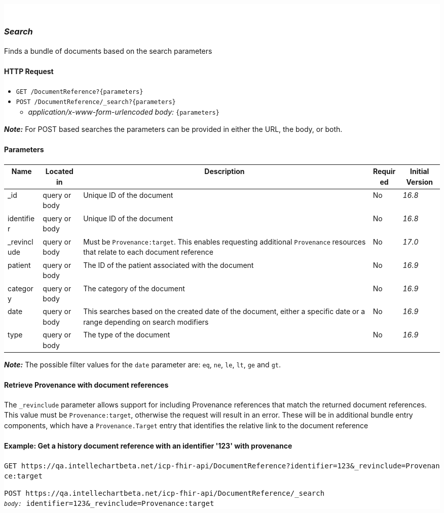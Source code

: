 &nbsp;

### _Search_

Finds a bundle of documents based on the search parameters

#### HTTP Request

- `GET /DocumentReference?{parameters}`
- `POST /DocumentReference/_search?{parameters}`
  - _application/x-www-form-urlencoded body:_ `{parameters}`

**_Note:_** For POST based searches the parameters can be provided in either the URL, the body, or both.

#### Parameters

| Name         | Located in    | Description                                                                                                                   | Required | Initial Version |
| ------------ | ------------- | ----------------------------------------------------------------------------------------------------------------------------- | -------- | --------------- |
| \_id         | query or body | Unique ID of the document                                                                                                     | No       | _16.8_          |
| identifier   | query or body | Unique ID of the document                                                                                                     | No       | _16.8_          |
| \_revinclude | query or body | Must be `Provenance:target`. This enables requesting additional `Provenance` resources that relate to each document reference | No       | _17.0_          |
| patient      | query or body | The ID of the patient associated with the document                                                                            | No       | _16.9_          |
| category     | query or body | The category of the document                                                                                                  | No       | _16.9_          |
| date         | query or body | This searches based on the created date of the document, either a specific date or a range depending on search modifiers      | No       | _16.9_          |
| type         | query or body | The type of the document                                                                                                      | No       | _16.9_          |

**_Note:_** The possible filter values for the `date` parameter are: `eq`, `ne`, `le`, `lt`, `ge` and `gt`.

#### Retrieve Provenance with document references

The `_revinclude` parameter allows support for including Provenance references that match the returned document references.
This value must be `Provenance:target`, otherwise the request will result in an error.
These will be in additional bundle entry components, which have a `Provenance.Target` entry that identifies the relative link to the document reference

#### Example: Get a history document reference with an identifier '123' with provenance

<pre class="center-column">
GET https://qa.intellechartbeta.net/icp-fhir-api/DocumentReference?identifier=123&_revinclude=Provenance:target
</pre>

<pre class="center-column">
POST https://qa.intellechartbeta.net/icp-fhir-api/DocumentReference/_search
<i><small>body:</small></i> identifier=123&_revinclude=Provenance:target
</pre>
